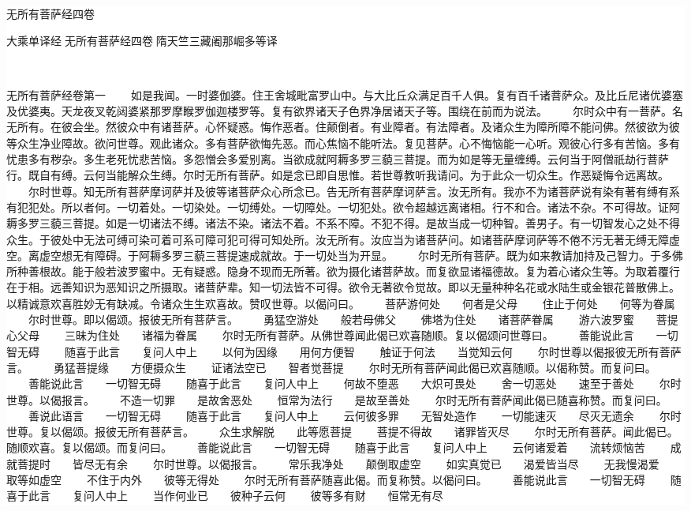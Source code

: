 无所有菩萨经四卷


大乘单译经
无所有菩萨经四卷
隋天竺三藏阇那崛多等译


　　

无所有菩萨经卷第一
　　如是我闻。一时婆伽婆。住王舍城毗富罗山中。与大比丘众满足百千人俱。复有百千诸菩萨众。及比丘尼诸优婆塞及优婆夷。天龙夜叉乾闼婆紧那罗摩睺罗伽迦楼罗等。复有欲界诸天子色界净居诸天子等。围绕在前而为说法。
　　尔时众中有一菩萨。名无所有。在彼会坐。然彼众中有诸菩萨。心怀疑惑。悔作恶者。住颠倒者。有业障者。有法障者。及诸众生为障所障不能问佛。然彼欲为彼等众生净业障故。欲问世尊。观此诸众。多有菩萨欲悔先恶。而心焦恼不能听法。复见菩萨。心不悔恼能一心听。观彼心行多有苦恼。多有忧患多有秽杂。多生老死忧悲苦恼。多怨憎会多爱别离。当欲成就阿耨多罗三藐三菩提。而为如是等无量缠缚。云何当于阿僧祇劫行菩萨行。既自有缚。云何当能解众生缚。尔时无所有菩萨。如是念已即自思惟。若世尊教听我请问。为于此众一切众生。作恶疑悔令远离故。
　　尔时世尊。知无所有菩萨摩诃萨并及彼等诸菩萨众心所念已。告无所有菩萨摩诃萨言。汝无所有。我亦不为诸菩萨说有染有著有缚有系有犯犯处。所以者何。一切着处。一切染处。一切缚处。一切障处。一切犯处。欲令超越远离诸相。行不和合。诸法不杂。不可得故。证阿耨多罗三藐三菩提。如是一切诸法不缚。诸法不染。诸法不着。不系不障。不犯不得。是故当成一切种智。善男子。有一切智发心之处不得众生。于彼处中无法可缚可染可着可系可障可犯可得可知处所。汝无所有。汝应当为诸菩萨问。如诸菩萨摩诃萨等不倦不污无著无缚无障虚空。离虚空想无有障碍。于阿耨多罗三藐三菩提速成就故。于一切处当为开显。
　　尔时无所有菩萨。既为如来教请加持及己智力。于多佛所种善根故。能于般若波罗蜜中。无有疑惑。隐身不现而无所著。欲为摄化诸菩萨故。而复欲显诸福德故。复为着心诸众生等。为取着覆行在于相。远善知识为恶知识之所摄取。诸菩萨辈。知一切法皆不可得。欲令无著欲令觉故。即以无量种种名花或水陆生或金银花普散佛上。以精诚意欢喜胜妙无有缺减。令诸众生生欢喜故。赞叹世尊。以偈问曰。
　　菩萨游何处　　何者是父母
　　住止于何处　　何等为眷属
　　尔时世尊。即以偈颂。报彼无所有菩萨言。
　　勇猛空游处　　般若母佛父
　　佛塔为住处　　诸菩萨眷属
　　游六波罗蜜　　菩提心父母
　　三昧为住处　　诸福为眷属
　　尔时无所有菩萨。从佛世尊闻此偈已欢喜随顺。复以偈颂问世尊曰。
　　善能说此言　　一切智无碍
　　随喜于此言　　复问人中上
　　以何为因缘　　用何方便智
　　触证于何法　　当觉知云何
　　尔时世尊以偈报彼无所有菩萨言。
　　勇猛菩提缘　　方便摄众生
　　证诸法空已　　智者觉菩提
　　尔时无所有菩萨闻此偈已欢喜随顺。以偈称赞。而复问曰。
　　善能说此言　　一切智无碍
　　随喜于此言　　复问人中上
　　何故不堕恶　　大炽可畏处
　　舍一切恶处　　速至于善处
　　尔时世尊。以偈报言。
　　不造一切罪　　是故舍恶处
　　恒常为法行　　是故至善处
　　尔时无所有菩萨闻此偈已随喜称赞。而复问曰。
　　善说此语言　　一切智无碍
　　随喜于此言　　复问人中上
　　云何彼多罪　　无智处造作
　　一切能速灭　　尽灭无遗余
　　尔时世尊。复以偈颂。报彼无所有菩萨言。
　　众生求解脱　　此等愿菩提
　　菩提不得故　　诸罪皆灭尽
　　尔时无所有菩萨。闻此偈已。随顺欢喜。复以偈颂。而复问曰。
　　善能说此言　　一切智无碍
　　随喜于此言　　复问人中上
　　云何诸爱着　　流转烦恼苦
　　成就菩提时　　皆尽无有余
　　尔时世尊。以偈报言。
　　常乐我净处　　颠倒取虚空
　　如实真觉已　　渴爱皆当尽
　　无我慢渴爱　　取等如虚空
　　不住于内外　　彼等无得处
　　尔时无所有菩萨随喜此偈。而复称赞。以偈问曰。
　　善能说此言　　一切智无碍
　　随喜于此言　　复问人中上
　　当作何业已　　彼种子云何
　　彼等多有财　　恒常无有尽